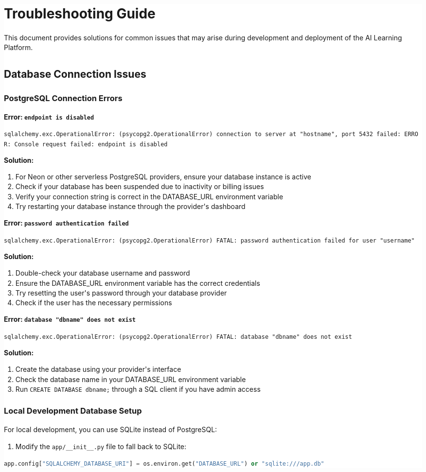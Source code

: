# Troubleshooting Guide

This document provides solutions for common issues that may arise during development and deployment of the AI Learning Platform.

## Database Connection Issues

### PostgreSQL Connection Errors

**Error: `endpoint is disabled`**

```
sqlalchemy.exc.OperationalError: (psycopg2.OperationalError) connection to server at "hostname", port 5432 failed: ERROR: Console request failed: endpoint is disabled
```

**Solution:**
1. For Neon or other serverless PostgreSQL providers, ensure your database instance is active
2. Check if your database has been suspended due to inactivity or billing issues
3. Verify your connection string is correct in the DATABASE_URL environment variable
4. Try restarting your database instance through the provider's dashboard

**Error: `password authentication failed`**

```
sqlalchemy.exc.OperationalError: (psycopg2.OperationalError) FATAL: password authentication failed for user "username"
```

**Solution:**
1. Double-check your database username and password
2. Ensure the DATABASE_URL environment variable has the correct credentials
3. Try resetting the user's password through your database provider
4. Check if the user has the necessary permissions

**Error: `database "dbname" does not exist`**

```
sqlalchemy.exc.OperationalError: (psycopg2.OperationalError) FATAL: database "dbname" does not exist
```

**Solution:**
1. Create the database using your provider's interface
2. Check the database name in your DATABASE_URL environment variable
3. Run `CREATE DATABASE dbname;` through a SQL client if you have admin access

### Local Development Database Setup

For local development, you can use SQLite instead of PostgreSQL:

1. Modify the `app/__init__.py` file to fall back to SQLite:

```python
app.config["SQLALCHEMY_DATABASE_URI"] = os.environ.get("DATABASE_URL") or "sqlite:///app.db"
```
